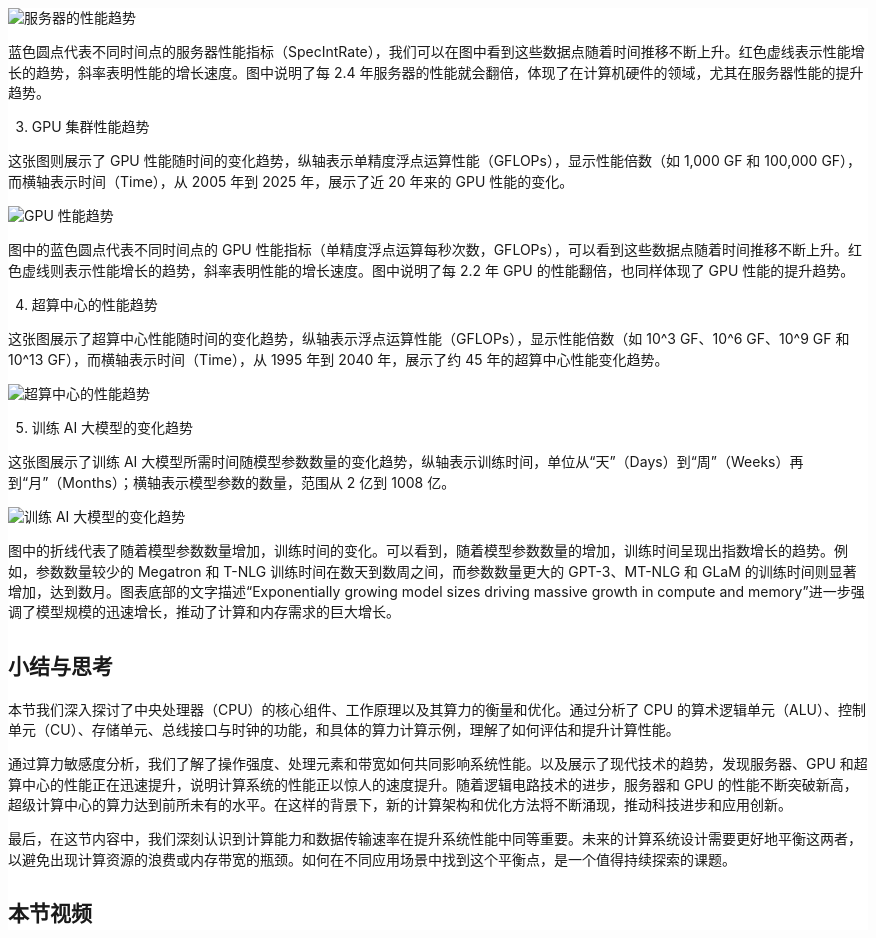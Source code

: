 ![服务器的性能趋势](../images/02Hardware02ChipBase/03CPUdata02.png)

蓝色圆点代表不同时间点的服务器性能指标（SpecIntRate），我们可以在图中看到这些数据点随着时间推移不断上升。红色虚线表示性能增长的趋势，斜率表明性能的增长速度。图中说明了每 2.4 年服务器的性能就会翻倍，体现了在计算机硬件的领域，尤其在服务器性能的提升趋势。

3. GPU 集群性能趋势

这张图则展示了 GPU 性能随时间的变化趋势，纵轴表示单精度浮点运算性能（GFLOPs），显示性能倍数（如 1,000 GF 和 100,000 GF），而横轴表示时间（Time），从 2005 年到 2025 年，展示了近 20 年来的 GPU 性能的变化。

![GPU 性能趋势](../images/02Hardware02ChipBase/03CPUdata03.png)

图中的蓝色圆点代表不同时间点的 GPU 性能指标（单精度浮点运算每秒次数，GFLOPs），可以看到这些数据点随着时间推移不断上升。红色虚线则表示性能增长的趋势，斜率表明性能的增长速度。图中说明了每 2.2 年 GPU 的性能翻倍，也同样体现了 GPU 性能的提升趋势。

4. 超算中心的性能趋势

这张图展示了超算中心性能随时间的变化趋势，纵轴表示浮点运算性能（GFLOPs），显示性能倍数（如 10^3 GF、10^6 GF、10^9 GF 和 10^13 GF），而横轴表示时间（Time），从 1995 年到 2040 年，展示了约 45 年的超算中心性能变化趋势。

![超算中心的性能趋势](../images/02Hardware02ChipBase/03CPUdata04.png)

5. 训练 AI 大模型的变化趋势

这张图展示了训练 AI 大模型所需时间随模型参数数量的变化趋势，纵轴表示训练时间，单位从“天”（Days）到“周”（Weeks）再到“月”（Months）；横轴表示模型参数的数量，范围从 2 亿到 1008 亿。

![训练 AI 大模型的变化趋势](../images/02Hardware02ChipBase/03CPUdata05.png)

图中的折线代表了随着模型参数数量增加，训练时间的变化。可以看到，随着模型参数数量的增加，训练时间呈现出指数增长的趋势。例如，参数数量较少的 Megatron 和 T-NLG 训练时间在数天到数周之间，而参数数量更大的 GPT-3、MT-NLG 和 GLaM 的训练时间则显著增加，达到数月。图表底部的文字描述“Exponentially growing model sizes driving massive growth in compute and memory”进一步强调了模型规模的迅速增长，推动了计算和内存需求的巨大增长。

## 小结与思考

本节我们深入探讨了中央处理器（CPU）的核心组件、工作原理以及其算力的衡量和优化。通过分析了 CPU 的算术逻辑单元（ALU）、控制单元（CU）、存储单元、总线接口与时钟的功能，和具体的算力计算示例，理解了如何评估和提升计算性能。

通过算力敏感度分析，我们了解了操作强度、处理元素和带宽如何共同影响系统性能。以及展示了现代技术的趋势，发现服务器、GPU 和超算中心的性能正在迅速提升，说明计算系统的性能正以惊人的速度提升。随着逻辑电路技术的进步，服务器和 GPU 的性能不断突破新高，超级计算中心的算力达到前所未有的水平。在这样的背景下，新的计算架构和优化方法将不断涌现，推动科技进步和应用创新。

最后，在这节内容中，我们深刻认识到计算能力和数据传输速率在提升系统性能中同等重要。未来的计算系统设计需要更好地平衡这两者，以避免出现计算资源的浪费或内存带宽的瓶颈。如何在不同应用场景中找到这个平衡点，是一个值得持续探索的课题。

## 本节视频

<html>
<iframe src="https://player.bilibili.com/player.html?aid=354490381&bvid=BV17X4y1k7eF&cid=1078936733&page=1&as_wide=1&high_quality=1&danmaku=0&t=30&autoplay=0" width="100%" height="500" scrolling="no" border="0" frameborder="no" framespacing="0" allowfullscreen="true"> </iframe>
</html>
